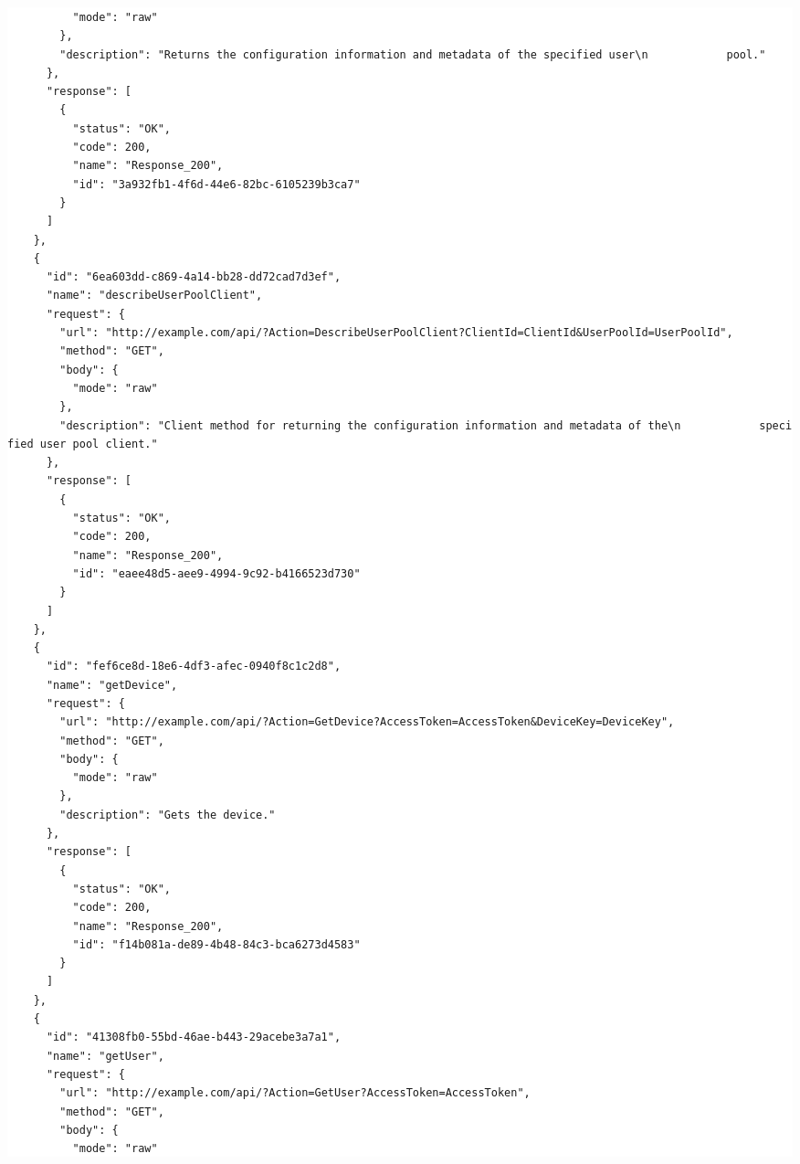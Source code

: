               "mode": "raw"
            },
            "description": "Returns the configuration information and metadata of the specified user\n            pool."
          },
          "response": [
            {
              "status": "OK",
              "code": 200,
              "name": "Response_200",
              "id": "3a932fb1-4f6d-44e6-82bc-6105239b3ca7"
            }
          ]
        },
        {
          "id": "6ea603dd-c869-4a14-bb28-dd72cad7d3ef",
          "name": "describeUserPoolClient",
          "request": {
            "url": "http://example.com/api/?Action=DescribeUserPoolClient?ClientId=ClientId&UserPoolId=UserPoolId",
            "method": "GET",
            "body": {
              "mode": "raw"
            },
            "description": "Client method for returning the configuration information and metadata of the\n            specified user pool client."
          },
          "response": [
            {
              "status": "OK",
              "code": 200,
              "name": "Response_200",
              "id": "eaee48d5-aee9-4994-9c92-b4166523d730"
            }
          ]
        },
        {
          "id": "fef6ce8d-18e6-4df3-afec-0940f8c1c2d8",
          "name": "getDevice",
          "request": {
            "url": "http://example.com/api/?Action=GetDevice?AccessToken=AccessToken&DeviceKey=DeviceKey",
            "method": "GET",
            "body": {
              "mode": "raw"
            },
            "description": "Gets the device."
          },
          "response": [
            {
              "status": "OK",
              "code": 200,
              "name": "Response_200",
              "id": "f14b081a-de89-4b48-84c3-bca6273d4583"
            }
          ]
        },
        {
          "id": "41308fb0-55bd-46ae-b443-29acebe3a7a1",
          "name": "getUser",
          "request": {
            "url": "http://example.com/api/?Action=GetUser?AccessToken=AccessToken",
            "method": "GET",
            "body": {
              "mode": "raw"